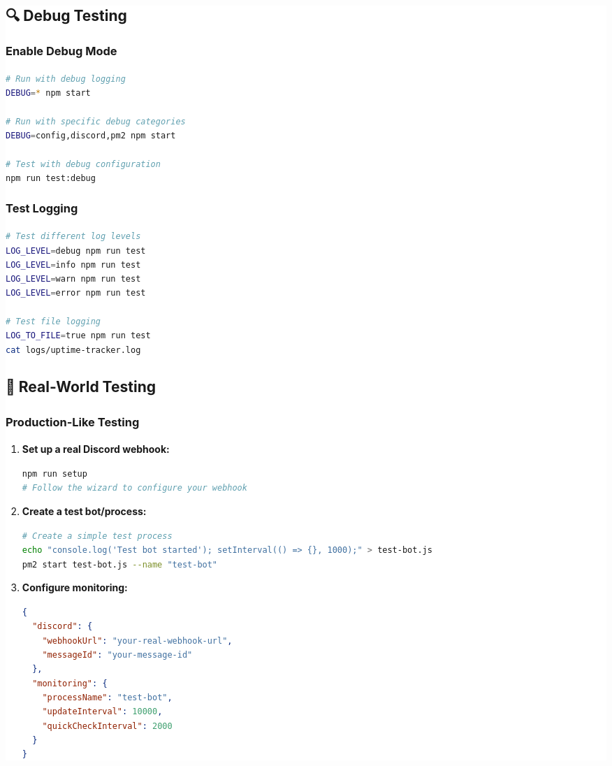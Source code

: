 ## 🔍 Debug Testing

### Enable Debug Mode

```bash
# Run with debug logging
DEBUG=* npm start

# Run with specific debug categories
DEBUG=config,discord,pm2 npm start

# Test with debug configuration
npm run test:debug
```

### Test Logging

```bash
# Test different log levels
LOG_LEVEL=debug npm run test
LOG_LEVEL=info npm run test
LOG_LEVEL=warn npm run test
LOG_LEVEL=error npm run test

# Test file logging
LOG_TO_FILE=true npm run test
cat logs/uptime-tracker.log
```

## 🎯 Real-World Testing

### Production-Like Testing

1. **Set up a real Discord webhook:**
   ```bash
   npm run setup
   # Follow the wizard to configure your webhook
   ```

2. **Create a test bot/process:**
   ```bash
   # Create a simple test process
   echo "console.log('Test bot started'); setInterval(() => {}, 1000);" > test-bot.js
   pm2 start test-bot.js --name "test-bot"
   ```

3. **Configure monitoring:**
   ```json
   {
     "discord": {
       "webhookUrl": "your-real-webhook-url",
       "messageId": "your-message-id"
     },
     "monitoring": {
       "processName": "test-bot",
       "updateInterval": 10000,
       "quickCheckInterval": 2000
     }
   }
   ```
